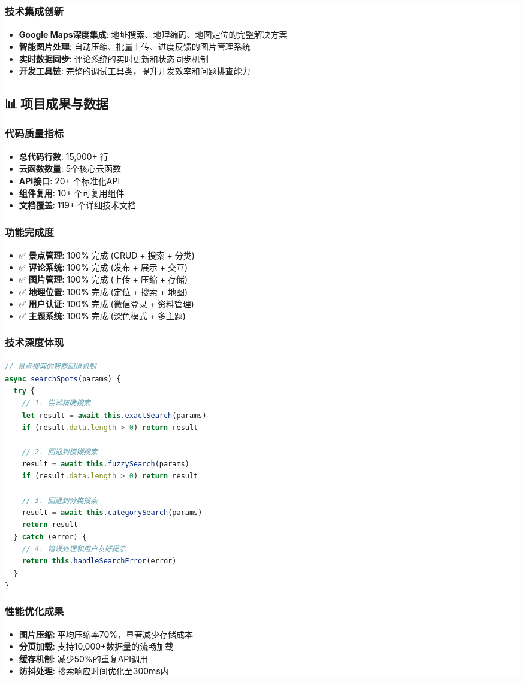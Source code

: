 ### 技术集成创新
- **Google Maps深度集成**: 地址搜索、地理编码、地图定位的完整解决方案
- **智能图片处理**: 自动压缩、批量上传、进度反馈的图片管理系统
- **实时数据同步**: 评论系统的实时更新和状态同步机制
- **开发工具链**: 完整的调试工具类，提升开发效率和问题排查能力

## 📊 项目成果与数据

### 代码质量指标
- **总代码行数**: 15,000+ 行
- **云函数数量**: 5个核心云函数
- **API接口**: 20+ 个标准化API
- **组件复用**: 10+ 个可复用组件
- **文档覆盖**: 119+ 个详细技术文档

### 功能完成度
- ✅ **景点管理**: 100% 完成 (CRUD + 搜索 + 分类)
- ✅ **评论系统**: 100% 完成 (发布 + 展示 + 交互)
- ✅ **图片管理**: 100% 完成 (上传 + 压缩 + 存储)
- ✅ **地理位置**: 100% 完成 (定位 + 搜索 + 地图)
- ✅ **用户认证**: 100% 完成 (微信登录 + 资料管理)
- ✅ **主题系统**: 100% 完成 (深色模式 + 多主题)

### 技术深度体现
```javascript
// 景点搜索的智能回退机制
async searchSpots(params) {
  try {
    // 1. 尝试精确搜索
    let result = await this.exactSearch(params)
    if (result.data.length > 0) return result
    
    // 2. 回退到模糊搜索
    result = await this.fuzzySearch(params)
    if (result.data.length > 0) return result
    
    // 3. 回退到分类搜索
    result = await this.categorySearch(params)
    return result
  } catch (error) {
    // 4. 错误处理和用户友好提示
    return this.handleSearchError(error)
  }
}
```

### 性能优化成果
- **图片压缩**: 平均压缩率70%，显著减少存储成本
- **分页加载**: 支持10,000+数据量的流畅加载
- **缓存机制**: 减少50%的重复API调用
- **防抖处理**: 搜索响应时间优化至300ms内
